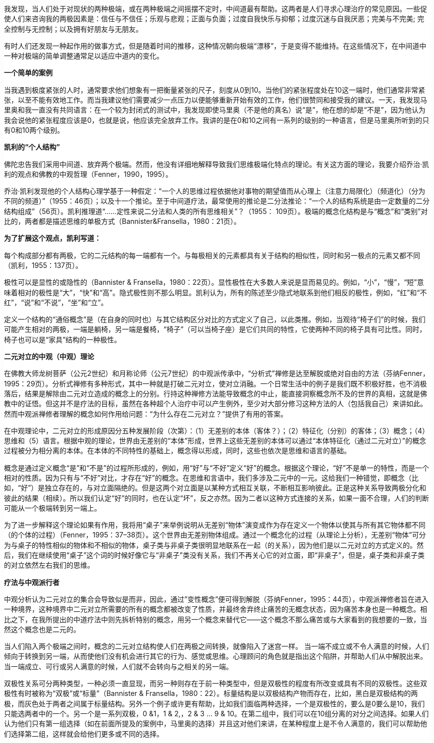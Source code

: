 我发现，当人们处于对现状的两种极端，或在两种极端之间摇摆不定时，中间道最有帮助。这两者是人们寻求心理治疗的常见原因。一些促使人们来咨询我的两极因素是：信任与不信任；乐观与悲观；正面与负面；过度自我快乐与抑郁；过度沉迷与自我厌恶；完美与不完美; 完全控制与无控制；以及拥有好朋友与无朋友。

有时人们还发现一种起作用的做事方式，但是随着时间的推移，这种情况朝向极端“漂移”，于是变得不能维持。在这些情况下，在中间道中一种对极端的简单调整通常足以适应中道内的变化。

**一个简单的案例**

当我遇到极度紧张的人时，通常要求他们想象有一把衡量紧张的尺子，刻度从0到10。当他们的紧张程度处在10这一端时，他们通常非常紧张，以至不能有效地工作。而当我建议他们需要减少一点压力以便能够重新开始有效的工作，他们很赞同和接受我的建议。一天，我发现马里奥和我一直没有共同语言：在一个较为封闭式的测试中，我发现即使马里奥（不是他的真名）说“是”，他在想的却是“不是”，因为他认为我会说他的紧张程度应该是0，也就是说，他应该完全放弃工作。我讲的是在0和10之间有一系列的级别的一种语言，但是马里奥所听到的只有0和10两个级别。

**凯利的“个人结构”**

佛陀忠告我们采用中间道、放弃两个极端。然而，他没有详细地解释导致我们思维极端化特点的理论。有关这方面的理论，我要介绍乔治·凯利的观点和佛教的中观哲理（Fenner，1990，1995）。

乔治·凯利发现他的个人结构心理学基于一种假定：“一个人的思维过程依据他对事物的期望值而从心理上（注意力局限化）（频道化）（分为不同的频道）”（1955：46页）；以及十一个推论。至于中间道疗法，最常使用的推论是二分法推论：“一个人的结构系统是由一定数量的二分结构组成”（56页）。凯利推理道“……定性来说二分法和人类的所有思维相关”？（1955： 109页）。极端的概念化结构是与“概念”和“类别”对比的，两者都是描述思维的单极方式（Bannister&Fransella，1980：21页）。

**为了扩展这个观点，凯利写道：**

每个构成部分都有两极，它的二元结构的每一端都有一个。与每极相关的元素都具有关于结构的相似性，同时和另一极点的元素又都不同（凯利，1955：137页）。

极性可以是显性的或隐性的（Bannister & Fransella，1980：22页）。显性极性在大多数人来说是显而易见的。例如，“小”，“慢”，“短”意味着相对的极性是“大”，“快”和“高”。隐式极性则不那么明显。凯利认为，所有的陈述至少隐式地联系到他们相反的极性，例如，“红”和“不红”，“说”和“不说”，“坐”和“立”。

定义一个结构的“通俗概念”是（在自身的同时也）与其它结构区分对比的方式定义了自己，以此类推。例如，当观待“椅子们”的时候，我们可能产生相对的两极，一端是躺椅，另一端是餐椅，“椅子”（可以当椅子座）是它们共同的特性，它使两种不同的椅子具有可比性。同时，椅子也可以是“家具”结构的一种极性。

**二元对立的中观（中观）理论**

在佛教大师龙树菩萨（公元2世纪）和月称论师（公元7世纪）的中观派传承中，“分析式”禅修是达至解脱或绝对自由的方法（芬纳Fenner，1995：29页）。分析式禅修有多种形式，其中一种就是打破二元对立，使对立消融。一个日常生活中的例子是我们既不积极好胜，也不消极落后，结果是解除由二元对立造成的概念上的分别。行持这种禅修方法能导致概念的中止，能直接洞察概念所不及的世界的真相，这就是佛教中的证悟。但这并不是疗法的目标，虽然在各种超个人治疗中可以产生例外，至少对大部分修习这种方法的人（包括我自己）来讲如此。然而中观派禅修者理解的概念如何作用给问题：“为什么存在二元对立？”提供了有用的答案。

在中观理论中，二元对立的形成原因分五种发展阶段（次第）：（1）无差别的本体（客体？）；（2）特征化（分别）的客体；（3）概念；（4）思维和（5）语言。根据中观的理论，世界由无差别的“本体”形成，世界上这些无差别的本体可以通过“本体特征化（通过二元对立）”的概念过程被分为相分离的本体。在本体的不同特性的基础上，概念得以形成，同时，这些也依次是思维和语言的基础。

概念是通过定义概念“是”和“不是”的过程所形成的，例如，用“好”与“不好”定义“好”的概念。根据这个理论，“好”不是单一的特性，而是一个相对的性质。因为只有与“不好”对比，才存在“好”的概念。在思维和言语中，我们多涉及二元中的一元。这给我们一种错觉，即概念（比如，“好”）是独立存在的，与对立面隔绝的。但是这两个对立面是以某种方式相互关联，不断相互影响彼此。正是这种关系导致两极分化和彼此的结果（相续）。所以我们认定“好”的同时，也在认定“坏”，反之亦然。因为二者以这种方式连接的关系，如果一面不合理，人们的判断可能从一个极端转到另一端上。

为了进一步解释这个理论如果有作用，我将用“桌子”来举例说明从无差别“物体”演变成作为存在定义一个物体以使其与所有其它物体都不同（的个体的过程）（Fenner，1995：37–38页）。这个世界由无差别物体组成。通过一个概念化的过程（从理论上分析），无差别“物体”可分为与桌子的特性相似的物体和不相似的物体，桌子类与非桌子类很明显地联系在一起（的关系），因为他们是以二元对立的方式定义的。然后，我们在继续使用“桌子”这个词的时候好像它与“非桌子”类没有关系，我们不再关心它的对立面，即“非桌子”，但是，桌子类和非桌子类的对立依然左右我们的思维。

**疗法与中观派行者**

中观分析认为二元对立的集合会导致似是而非，因此，通过”变性概念”便可得到解脱（芬纳Fenner，1995：44页），中观派禅修者旨在进入一种境界，这种境界中二元对立所需要的所有的概念都被改变了性质，并最终舍弃终止痛苦的无概念状态，因为痛苦本身也是一种概念。相比之下，在我所提出的中道疗法中则先拆析特别的概念，用另一个概念来替代它——这个概念不那么痛苦或与大家看到的我想要的一致，当然这个概念也是二元的。

当人们陷入两个极端之间时，概念的二元对立结构使人们在两极之间转换，就像陷入了迷宫一样。 当一端不成立或不令人满意的时候，人们倾向于转换到另一端，从而使他们没有机会进行其它的行为、感觉或思维。心理顾问的角色就是指出这个陷阱，并帮助人们从中解脱出来。当一端成立、可行或另人满意的时候，人们就不会转向与之相关的另一端。

双极性关系可分两种类型，一种必须一直显现，而另一种则存在于前一种类型中，但是双极性的程度有所改变或具有不同的双极性。这些双极性有时被称为“双极”或“标量”（Bannister & Fransella，1980：22）。标量结构是以双极结构产物而存在，比如，黑白是双极结构的两极，而灰色处于两者之间属于标量结构。另外一个例子或许更有帮助，比如我们面临两种选择，一个是双极性的，要么是0要么是10，我们只能选两者中的一个。另一个是一系列双极，0 &1，1 & 2,，2 & 3 ... 9 & 10。在第二组中，我们可以在10组分离的对分之间选择。如果人们认为他们只有第一组选择（如在前面所提及的案例中，马里奥的选择）并且这对他们来讲，在某种程度上是不令人满意的，我们可以帮助他们选择第二组，这样就会给他们更多或不同的选择。
